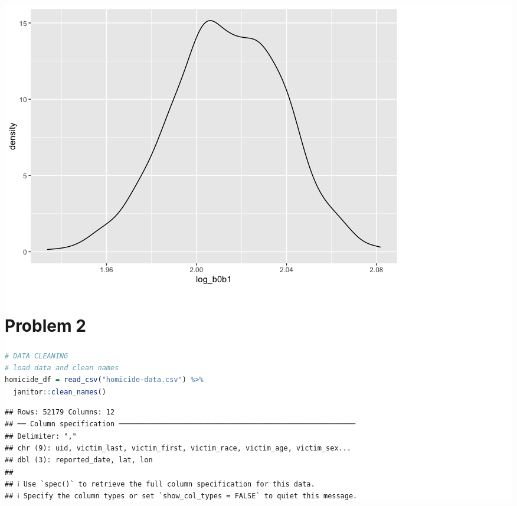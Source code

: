 ![](p8105_hw6_vk2480_files/figure-gfm/unnamed-chunk-2-2.png)

# Problem 2

``` r
# DATA CLEANING
# load data and clean names
homicide_df = read_csv("homicide-data.csv") %>%
  janitor::clean_names()
```

    ## Rows: 52179 Columns: 12
    ## ── Column specification ────────────────────────────────────────────────────────
    ## Delimiter: ","
    ## chr (9): uid, victim_last, victim_first, victim_race, victim_age, victim_sex...
    ## dbl (3): reported_date, lat, lon
    ## 
    ## ℹ Use `spec()` to retrieve the full column specification for this data.
    ## ℹ Specify the column types or set `show_col_types = FALSE` to quiet this message.
